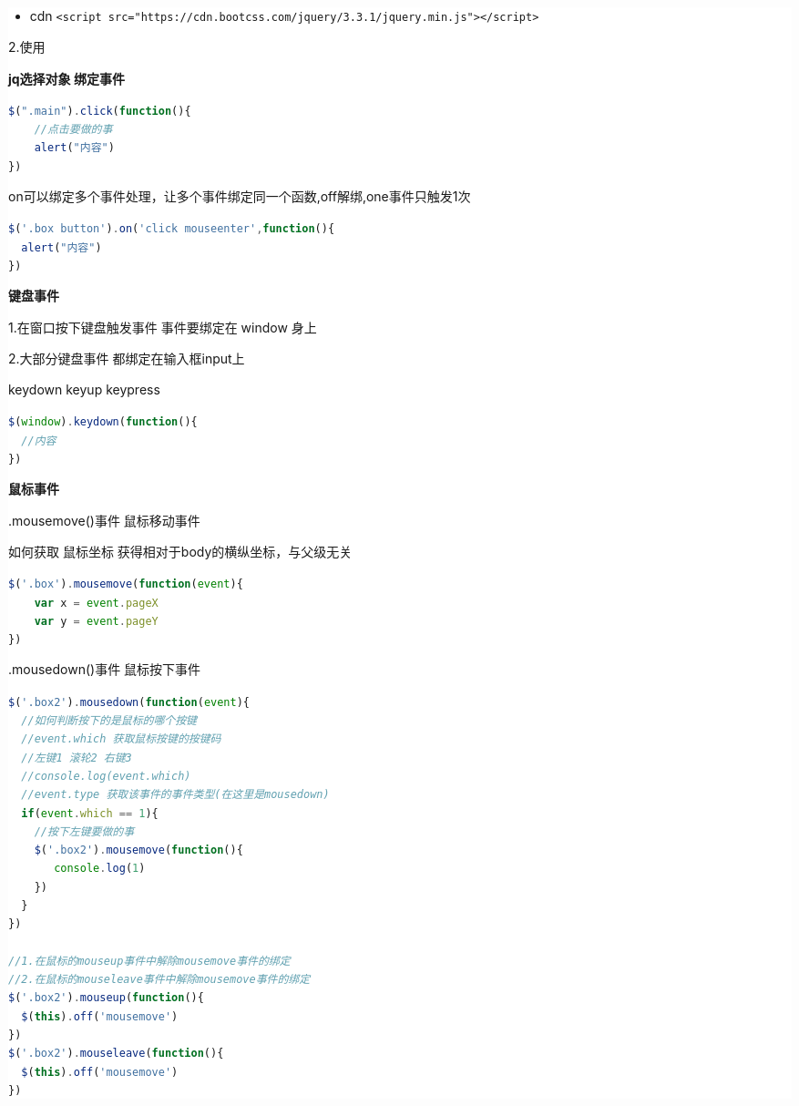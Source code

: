 - cdn ```<script src="https://cdn.bootcss.com/jquery/3.3.1/jquery.min.js"></script>```

2.使用

**jq选择对象 绑定事件**

```js
$(".main").click(function(){
    //点击要做的事
    alert("内容")
})
```

on可以绑定多个事件处理，让多个事件绑定同一个函数,off解绑,one事件只触发1次

```js
$('.box button').on('click mouseenter',function(){
  alert("内容")
})
```

**键盘事件**

1.在窗口按下键盘触发事件 事件要绑定在 window 身上

2.大部分键盘事件 都绑定在输入框input上

keydown keyup keypress

```js
$(window).keydown(function(){
  //内容
})
```

**鼠标事件**

.mousemove()事件  鼠标移动事件

如何获取 鼠标坐标   获得相对于body的横纵坐标，与父级无关

```js
$('.box').mousemove(function(event){
    var x = event.pageX
    var y = event.pageY
})
```

.mousedown()事件  鼠标按下事件

```js
$('.box2').mousedown(function(event){
  //如何判断按下的是鼠标的哪个按键
  //event.which 获取鼠标按键的按键码
  //左键1 滚轮2 右键3
  //console.log(event.which)
  //event.type 获取该事件的事件类型(在这里是mousedown)
  if(event.which == 1){
    //按下左键要做的事
    $('.box2').mousemove(function(){
       console.log(1)
    })
  }
})

//1.在鼠标的mouseup事件中解除mousemove事件的绑定
//2.在鼠标的mouseleave事件中解除mousemove事件的绑定
$('.box2').mouseup(function(){
  $(this).off('mousemove')
})
$('.box2').mouseleave(function(){
  $(this).off('mousemove')
})
```
